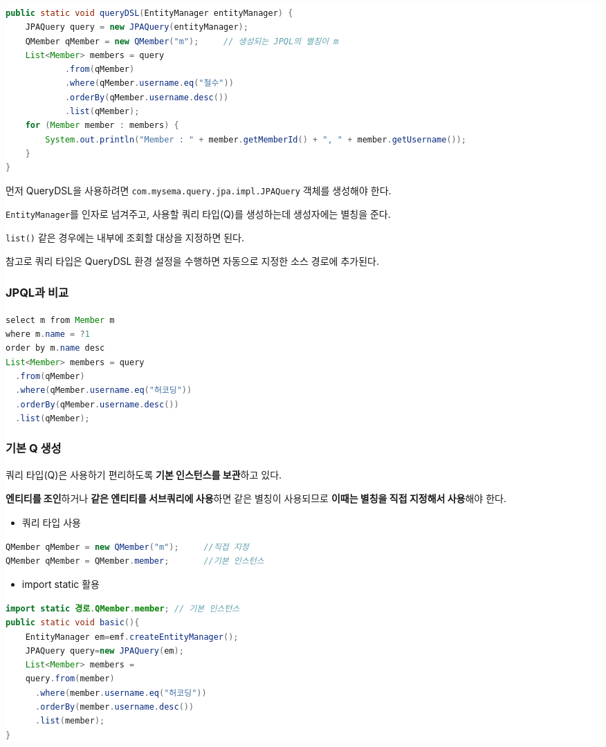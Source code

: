 ```java
public static void queryDSL(EntityManager entityManager) {
    JPAQuery query = new JPAQuery(entityManager);
    QMember qMember = new QMember("m");     // 생성되는 JPQL의 별칭이 m
    List<Member> members = query
            .from(qMember)
            .where(qMember.username.eq("철수"))
            .orderBy(qMember.username.desc())
            .list(qMember);
    for (Member member : members) {
        System.out.println("Member : " + member.getMemberId() + ", " + member.getUsername());
    }
}
```

먼저 QueryDSL을 사용하려면 `com.mysema.query.jpa.impl.JPAQuery` 객체를 생성해야 한다.

`EntityManager`를 인자로 넘겨주고, 사용할 쿼리 타입(Q)를 생성하는데 생성자에는 별칭을 준다.

`list()` 같은 경우에는 내부에 조회할 대상을 지정하면 된다.

참고로 쿼리 타입은 QueryDSL 환경 설정을 수행하면 자동으로 지정한 소스 경로에 추가된다.

### JPQL과 비교

```java
select m from Member m
where m.name = ?1
order by m.name desc
List<Member> members = query
  .from(qMember)
  .where(qMember.username.eq("허코딩"))
  .orderBy(qMember.username.desc())
  .list(qMember);
```

### 기본 Q 생성

쿼리 타입(Q)은 사용하기 편리하도록 **기본 인스턴스를 보관**하고 있다.

**엔티티를 조인**하거나 **같은 엔티티를 서브쿼리에 사용**하면 같은 별칭이 사용되므로 **이때는 별칭을 직접 지정해서 사용**해야 한다.

- 쿼리 타입 사용

```java
QMember qMember = new QMember("m");     //직접 지정
QMember qMember = QMember.member;       //기본 인스턴스
```

- import static 활용

```java
import static 경로.QMember.member; // 기본 인스턴스
public static void basic(){
    EntityManager em=emf.createEntityManager();
    JPAQuery query=new JPAQuery(em);
    List<Member> members =
    query.from(member)
      .where(member.username.eq("허코딩"))
      .orderBy(member.username.desc())
      .list(member);
}
```
